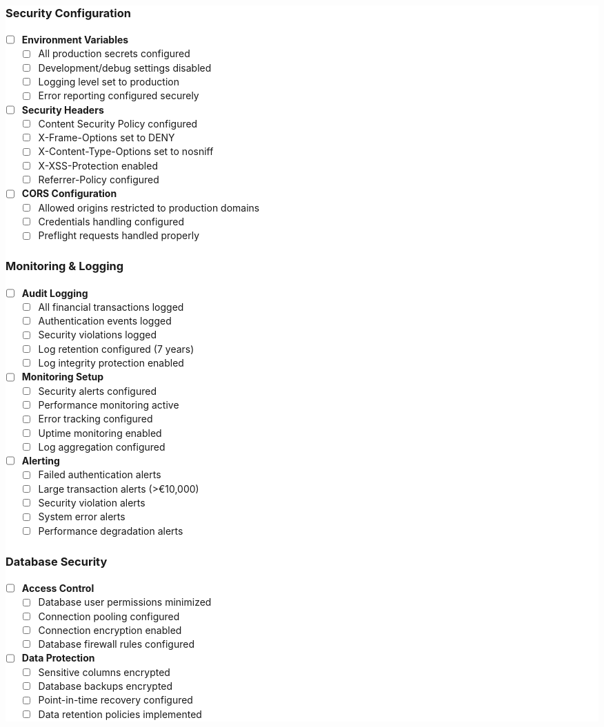 ### Security Configuration
- [ ] **Environment Variables**
  - [ ] All production secrets configured
  - [ ] Development/debug settings disabled
  - [ ] Logging level set to production
  - [ ] Error reporting configured securely

- [ ] **Security Headers**
  - [ ] Content Security Policy configured
  - [ ] X-Frame-Options set to DENY
  - [ ] X-Content-Type-Options set to nosniff
  - [ ] X-XSS-Protection enabled
  - [ ] Referrer-Policy configured

- [ ] **CORS Configuration**
  - [ ] Allowed origins restricted to production domains
  - [ ] Credentials handling configured
  - [ ] Preflight requests handled properly

### Monitoring & Logging
- [ ] **Audit Logging**
  - [ ] All financial transactions logged
  - [ ] Authentication events logged
  - [ ] Security violations logged
  - [ ] Log retention configured (7 years)
  - [ ] Log integrity protection enabled

- [ ] **Monitoring Setup**
  - [ ] Security alerts configured
  - [ ] Performance monitoring active
  - [ ] Error tracking configured
  - [ ] Uptime monitoring enabled
  - [ ] Log aggregation configured

- [ ] **Alerting**
  - [ ] Failed authentication alerts
  - [ ] Large transaction alerts (>€10,000)
  - [ ] Security violation alerts
  - [ ] System error alerts
  - [ ] Performance degradation alerts

### Database Security
- [ ] **Access Control**
  - [ ] Database user permissions minimized
  - [ ] Connection pooling configured
  - [ ] Connection encryption enabled
  - [ ] Database firewall rules configured

- [ ] **Data Protection**
  - [ ] Sensitive columns encrypted
  - [ ] Database backups encrypted
  - [ ] Point-in-time recovery configured
  - [ ] Data retention policies implemented
